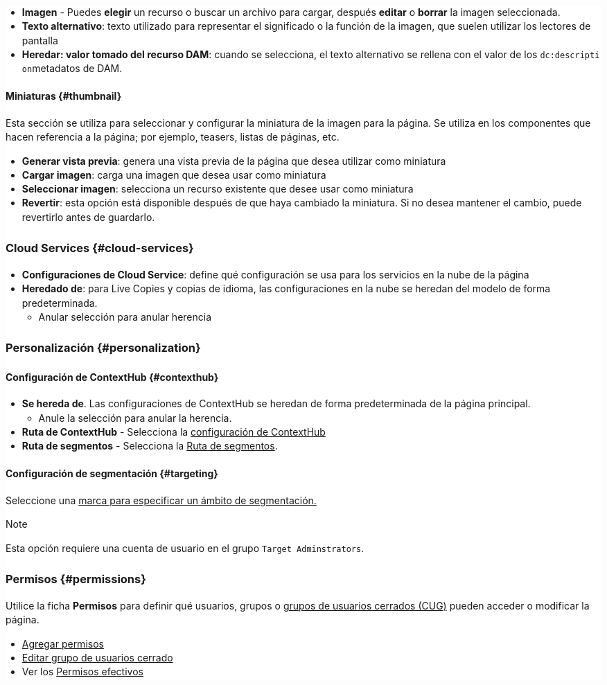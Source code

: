 * **Imagen** - Puedes **elegir** un recurso o buscar un archivo para cargar, después **editar** o **borrar** la imagen seleccionada.
* **Texto alternativo**: texto utilizado para representar el significado o la función de la imagen, que suelen utilizar los lectores de pantalla
* **Heredar: valor tomado del recurso DAM**: cuando se selecciona, el texto alternativo se rellena con el valor de los `dc:description`metadatos de DAM.

#### Miniaturas {#thumbnail}

Esta sección se utiliza para seleccionar y configurar la miniatura de la imagen para la página. Se utiliza en los componentes que hacen referencia a la página; por ejemplo, teasers, listas de páginas, etc.

* **Generar vista previa**: genera una vista previa de la página que desea utilizar como miniatura
* **Cargar imagen**: carga una imagen que desea usar como miniatura
* **Seleccionar imagen**: selecciona un recurso existente que desee usar como miniatura
* **Revertir**: esta opción está disponible después de que haya cambiado la miniatura. Si no desea mantener el cambio, puede revertirlo antes de guardarlo.

### Cloud Services {#cloud-services}

* **Configuraciones de Cloud Service**: define qué configuración se usa para los servicios en la nube de la página
* **Heredado de**: para Live Copies y copias de idioma, las configuraciones en la nube se heredan del modelo de forma predeterminada.
   * Anular selección para anular herencia

### Personalización {#personalization}

#### Configuración de ContextHub {#contexthub}

* **Se hereda de**. Las configuraciones de ContextHub se heredan de forma predeterminada de la página principal.
   * Anule la selección para anular la herencia.
* **Ruta de ContextHub** - Selecciona la [configuración de ContextHub](/help/sites-developing/ch-configuring.md)
* **Ruta de segmentos** - Selecciona la [Ruta de segmentos](/help/sites-administering/segmentation.md).

#### Configuración de segmentación {#targeting}

Seleccione una [marca para especificar un ámbito de segmentación.](/help/sites-authoring/target-adobe-campaign.md)

>[!NOTE]
>Esta opción requiere una cuenta de usuario en el grupo `Target Adminstrators`.

### Permisos    {#permissions}

Utilice la ficha **Permisos** para definir qué usuarios, grupos o [grupos de usuarios cerrados (CUG)](https://experienceleague.adobe.com/docs/experience-manager-learn/assets/advanced/closed-user-groups.html?lang=es) pueden acceder o modificar la página.

* [Agregar permisos](/help/sites-administering/user-group-ac-admin.md)
* [Editar grupo de usuarios cerrado](/help/sites-administering/cug.md#applying-your-closed-user-group-to-content-pages)
* Ver los [Permisos efectivos](/help/sites-administering/user-group-ac-admin.md)

